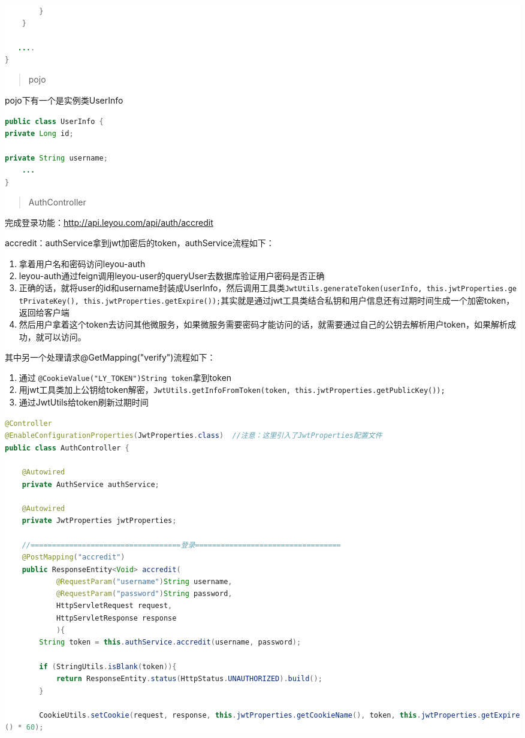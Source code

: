 ```java
        }
    }

   ....
}
```



> pojo

pojo下有一个是实例类UserInfo

```java
public class UserInfo {
private Long id;

private String username;
    ...
}
```



> AuthController

完成登录功能：http://api.leyou.com/api/auth/accredit

accredit：authService拿到jwt加密后的token，authService流程如下：

1. 拿着用户名和密码访问leyou-auth
2. leyou-auth通过feign调用leyou-user的queryUser去数据库验证用户密码是否正确
3. 正确的话，就将user的id和username封装成UserInfo，然后调用工具类`JwtUtils.generateToken(userInfo, this.jwtProperties.getPrivateKey(), this.jwtProperties.getExpire());`其实就是通过jwt工具类结合私钥和用户信息还有过期时间生成一个加密token，返回给客户端
4. 然后用户拿着这个token去访问其他微服务，如果微服务需要密码才能访问的话，就需要通过自己的公钥去解析用户token，如果解析成功，就可以访问。



其中另一个处理请求@GetMapping("verify")流程如下：

1. 通过 `@CookieValue("LY_TOKEN")String token`拿到token
2. 用jwt工具类加上公钥给token解密，`JwtUtils.getInfoFromToken(token, this.jwtProperties.getPublicKey());`
3. 通过JwtUtils给token刷新过期时间

```java
@Controller
@EnableConfigurationProperties(JwtProperties.class)  //注意：这里引入了JwtProperties配置文件
public class AuthController {

    @Autowired
    private AuthService authService;

    @Autowired
    private JwtProperties jwtProperties;

    //===================================登录==================================
    @PostMapping("accredit")
    public ResponseEntity<Void> accredit(
            @RequestParam("username")String username,
            @RequestParam("password")String password,
            HttpServletRequest request,
            HttpServletResponse response
            ){
        String token = this.authService.accredit(username, password);

        if (StringUtils.isBlank(token)){
            return ResponseEntity.status(HttpStatus.UNAUTHORIZED).build();
        }

        CookieUtils.setCookie(request, response, this.jwtProperties.getCookieName(), token, this.jwtProperties.getExpire() * 60);
```